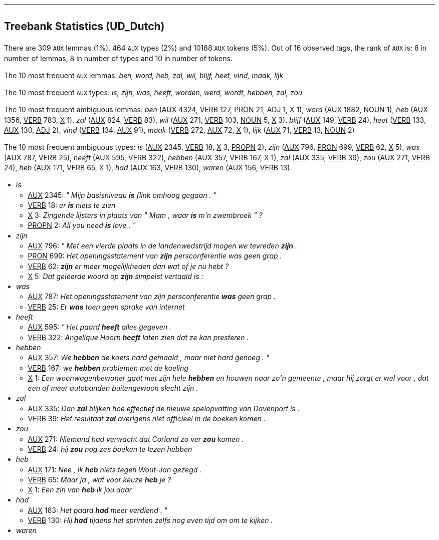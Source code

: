 

--------------------------------------------------------------------------------

## Treebank Statistics (UD_Dutch)

There are 309 `AUX` lemmas (1%), 464 `AUX` types (2%) and 10188 `AUX` tokens (5%).
Out of 16 observed tags, the rank of `AUX` is: 8 in number of lemmas, 8 in number of types and 10 in number of tokens.

The 10 most frequent `AUX` lemmas: <em>ben, word, heb, zal, wil, blijf, heet, vind, maak, lijk</em>

The 10 most frequent `AUX` types:  <em>is, zijn, was, heeft, worden, werd, wordt, hebben, zal, zou</em>

The 10 most frequent ambiguous lemmas: <em>ben</em> ([AUX]() 4324, [VERB]() 127, [PRON]() 21, [ADJ]() 1, [X]() 1), <em>word</em> ([AUX]() 1882, [NOUN]() 1), <em>heb</em> ([AUX]() 1356, [VERB]() 783, [X]() 1), <em>zal</em> ([AUX]() 824, [VERB]() 83), <em>wil</em> ([AUX]() 271, [VERB]() 103, [NOUN]() 5, [X]() 3), <em>blijf</em> ([AUX]() 149, [VERB]() 24), <em>heet</em> ([VERB]() 133, [AUX]() 130, [ADJ]() 2), <em>vind</em> ([VERB]() 134, [AUX]() 91), <em>maak</em> ([VERB]() 272, [AUX]() 72, [X]() 1), <em>lijk</em> ([AUX]() 71, [VERB]() 13, [NOUN]() 2)

The 10 most frequent ambiguous types:  <em>is</em> ([AUX]() 2345, [VERB]() 18, [X]() 3, [PROPN]() 2), <em>zijn</em> ([AUX]() 796, [PRON]() 699, [VERB]() 62, [X]() 5), <em>was</em> ([AUX]() 787, [VERB]() 25), <em>heeft</em> ([AUX]() 595, [VERB]() 322), <em>hebben</em> ([AUX]() 357, [VERB]() 167, [X]() 1), <em>zal</em> ([AUX]() 335, [VERB]() 39), <em>zou</em> ([AUX]() 271, [VERB]() 24), <em>heb</em> ([AUX]() 171, [VERB]() 65, [X]() 1), <em>had</em> ([AUX]() 163, [VERB]() 130), <em>waren</em> ([AUX]() 156, [VERB]() 13)


* <em>is</em>
  * [AUX]() 2345: <em>" Mijn basisniveau <b>is</b> flink omhoog gegaan . "</em>
  * [VERB]() 18: <em>er <b>is</b> niets te zien</em>
  * [X]() 3: <em>Zingende lijsters in plaats van " Mam , waar <b>is</b> m'n zwembroek " ?</em>
  * [PROPN]() 2: <em>All you need <b>is</b> love . "</em>
* <em>zijn</em>
  * [AUX]() 796: <em>" Met een vierde plaats in de landenwedstrijd mogen we tevreden <b>zijn</b> .</em>
  * [PRON]() 699: <em>Het openingsstatement van <b>zijn</b> persconferentie was geen grap .</em>
  * [VERB]() 62: <em><b>zijn</b> er meer mogelijkheden dan wat of je nu hebt ?</em>
  * [X]() 5: <em>Dat geleerde woord op <b>zijn</b> simpelst vertaald is :</em>
* <em>was</em>
  * [AUX]() 787: <em>Het openingsstatement van zijn persconferentie <b>was</b> geen grap .</em>
  * [VERB]() 25: <em>Er <b>was</b> toen geen sprake van internet</em>
* <em>heeft</em>
  * [AUX]() 595: <em>" Het paard <b>heeft</b> alles gegeven .</em>
  * [VERB]() 322: <em>Angelique Hoorn <b>heeft</b> laten zien dat ze kan presteren .</em>
* <em>hebben</em>
  * [AUX]() 357: <em>We <b>hebben</b> de koers hard gemaakt , maar niet hard genoeg . "</em>
  * [VERB]() 167: <em>we <b>hebben</b> problemen met de koeling</em>
  * [X]() 1: <em>Een woonwagenbewoner gaat met zijn hele <b>hebben</b> en houwen naar zo'n gemeente , maar hij zorgt er wel voor , dat een of meer autobanden buitengewoon slecht zijn .</em>
* <em>zal</em>
  * [AUX]() 335: <em>Dan <b>zal</b> blijken hoe effectief de nieuwe spelopvatting van Davenport is .</em>
  * [VERB]() 39: <em>Het resultaat <b>zal</b> overigens niet officieel in de boeken komen .</em>
* <em>zou</em>
  * [AUX]() 271: <em>Niemand had verwacht dat Corland zo ver <b>zou</b> komen .</em>
  * [VERB]() 24: <em>hij <b>zou</b> nog zes boeken te lezen hebben</em>
* <em>heb</em>
  * [AUX]() 171: <em>Nee , ik <b>heb</b> niets tegen Wout-Jan gezegd .</em>
  * [VERB]() 65: <em>Maar ja , wat voor keuze <b>heb</b> je ?</em>
  * [X]() 1: <em>Een zin van <b>heb</b> ik jou daar</em>
* <em>had</em>
  * [AUX]() 163: <em>Het paard <b>had</b> meer verdiend . "</em>
  * [VERB]() 130: <em>Hij <b>had</b> tijdens het sprinten zelfs nog even tijd om om te kijken .</em>
* <em>waren</em>
